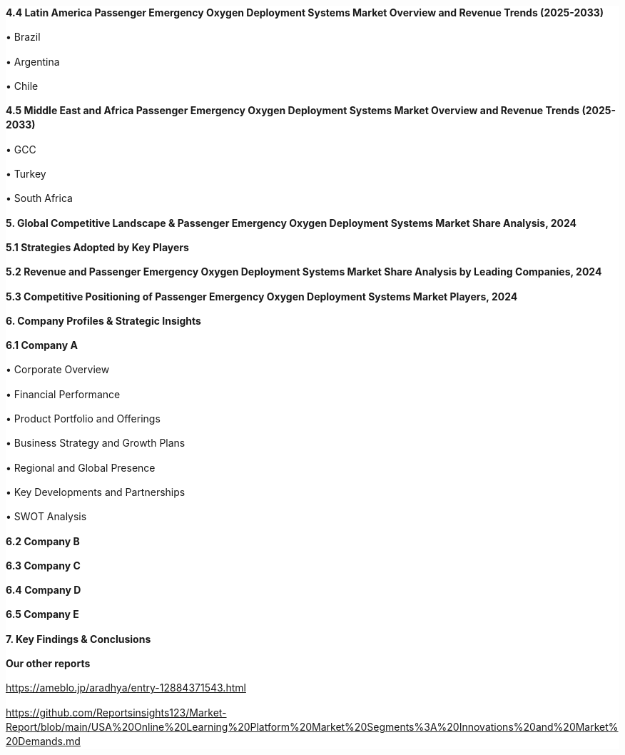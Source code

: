 <strong>4.4 Latin America Passenger Emergency Oxygen Deployment Systems Market Overview and Revenue Trends (2025-2033)</strong>

• Brazil

• Argentina

• Chile

<strong>4.5 Middle East and Africa Passenger Emergency Oxygen Deployment Systems Market Overview and Revenue Trends (2025-2033)</strong>

• GCC

• Turkey

• South Africa

<strong>5. Global Competitive Landscape & Passenger Emergency Oxygen Deployment Systems Market Share Analysis, 2024</strong>

<strong>5.1 Strategies Adopted by Key Players</strong>

<strong>5.2 Revenue and Passenger Emergency Oxygen Deployment Systems Market Share Analysis by Leading Companies, 2024</strong>

<strong>5.3 Competitive Positioning of Passenger Emergency Oxygen Deployment Systems Market Players, 2024</strong>

<strong>6. Company Profiles & Strategic Insights</strong>

<strong>6.1 Company A</strong>

• Corporate Overview

• Financial Performance

• Product Portfolio and Offerings

• Business Strategy and Growth Plans

• Regional and Global Presence

• Key Developments and Partnerships

• SWOT Analysis

<strong>6.2 Company B</strong>

<strong>6.3 Company C</strong>

<strong>6.4 Company D</strong>

<strong>6.5 Company E</strong>

<strong>7. Key Findings & Conclusions</strong>

<strong>Our other reports</strong>

<a href=https://ameblo.jp/aradhya/entry-12884371543.html>https://ameblo.jp/aradhya/entry-12884371543.html</a>

<a href=https://github.com/Reportsinsights123/Market-Report/blob/main/USA%20Online%20Learning%20Platform%20Market%20Segments%3A%20Innovations%20and%20Market%20Demands.md>https://github.com/Reportsinsights123/Market-Report/blob/main/USA%20Online%20Learning%20Platform%20Market%20Segments%3A%20Innovations%20and%20Market%20Demands.md</a>

